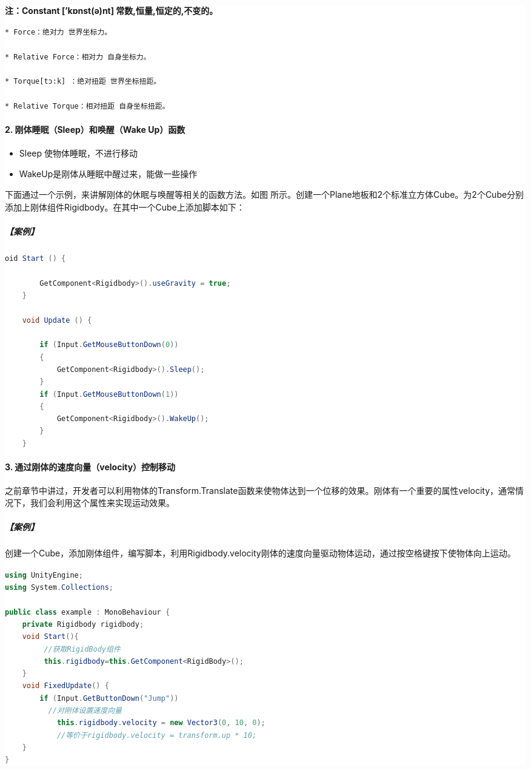 **注：Constant [’kɒnst(ə)nt] 常数,恒量,恒定的,不变的。**
    
    * Force：绝对力 世界坐标力。
    
    * Relative Force：相对力 自身坐标力。
    
    * Torque[tɔ:k] ：绝对扭距 世界坐标扭距。
    
    * Relative Torque：相对扭距 自身坐标扭距。

#### 2. 刚体睡眠（Sleep）和唤醒（Wake Up）函数

* Sleep 使物体睡眠，不进行移动

* WakeUp是刚体从睡眠中醒过来，能做一些操作

下面通过一个示例，来讲解刚体的休眠与唤醒等相关的函数方法。如图 所示。创建一个Plane地板和2个标准立方体Cube。为2个Cube分别添加上刚体组件Rigidbody。在其中一个Cube上添加脚本如下：

##### 【案例】
```C#
oid Start () {

        GetComponent<Rigidbody>().useGravity = true;
	}

	void Update () {

        if (Input.GetMouseButtonDown(0))
        {
            GetComponent<Rigidbody>().Sleep();
        }
        if (Input.GetMouseButtonDown(1))
        {
            GetComponent<Rigidbody>().WakeUp();
        }
	}
```

#### 3. 通过刚体的速度向量（velocity）控制移动
之前章节中讲过，开发者可以利用物体的Transform.Translate函数来使物体达到一个位移的效果。刚体有一个重要的属性velocity，通常情况下，我们会利用这个属性来实现运动效果。

##### 【案例】
创建一个Cube，添加刚体组件，编写脚本，利用Rigidbody.velocity刚体的速度向量驱动物体运动，通过按空格键按下使物体向上运动。

```C#
using UnityEngine;
using System.Collections;

public class example : MonoBehaviour {
	private Rigidbody rigidbody;
	void Start(){
		 //获取RigidBody组件
		 this.rigidbody=this.GetComponent<RigidBody>();
	}
	void FixedUpdate() {
		if (Input.GetButtonDown("Jump"))
		  //对刚体设置速度向量
			this.rigidbody.velocity = new Vector3(0, 10, 0);
			//等价于rigidbody.velocity = transform.up * 10;
	}
}
```

